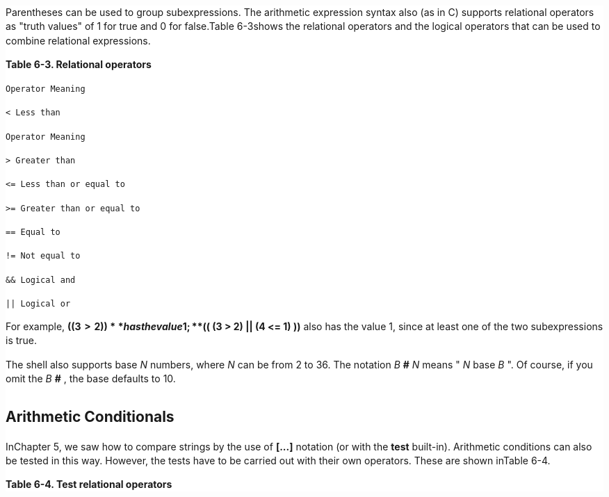 Parentheses can be used to group subexpressions. The
arithmetic expression syntax also (as in C) supports
relational operators as "truth values" of 1 for true and 0
for false.Table 6-3shows the relational operators and the
logical operators that can be used to combine relational
expressions.

**Table 6-3. Relational operators**

```
Operator Meaning
```
```
< Less than
```

```
Operator Meaning
```
```
> Greater than
```
```
<= Less than or equal to
```
```
>= Greater than or equal to
```
```
== Equal to
```
```
!= Not equal to
```
```
&& Logical and
```
```
|| Logical or
```
For example, **$((3 > 2))** has the value 1; **$(( (3 > 2) || (4
<= 1) ))** also has the value 1, since at least one of the two
subexpressions is true.


The shell also supports base _N_ numbers, where _N_ can be
from 2 to 36. The notation _B_ **#** _N_ means " _N_ base _B_ ". Of
course, if you omit the _B_ **#** , the base defaults to 10.

## Arithmetic Conditionals

InChapter 5, we saw how to compare strings by the use
of **[...]** notation (or with the **test** built-in). Arithmetic
conditions can also be tested in this way. However, the
tests have to be carried out with their own operators.
These are shown inTable 6-4.

**Table 6-4. Test relational operators**

